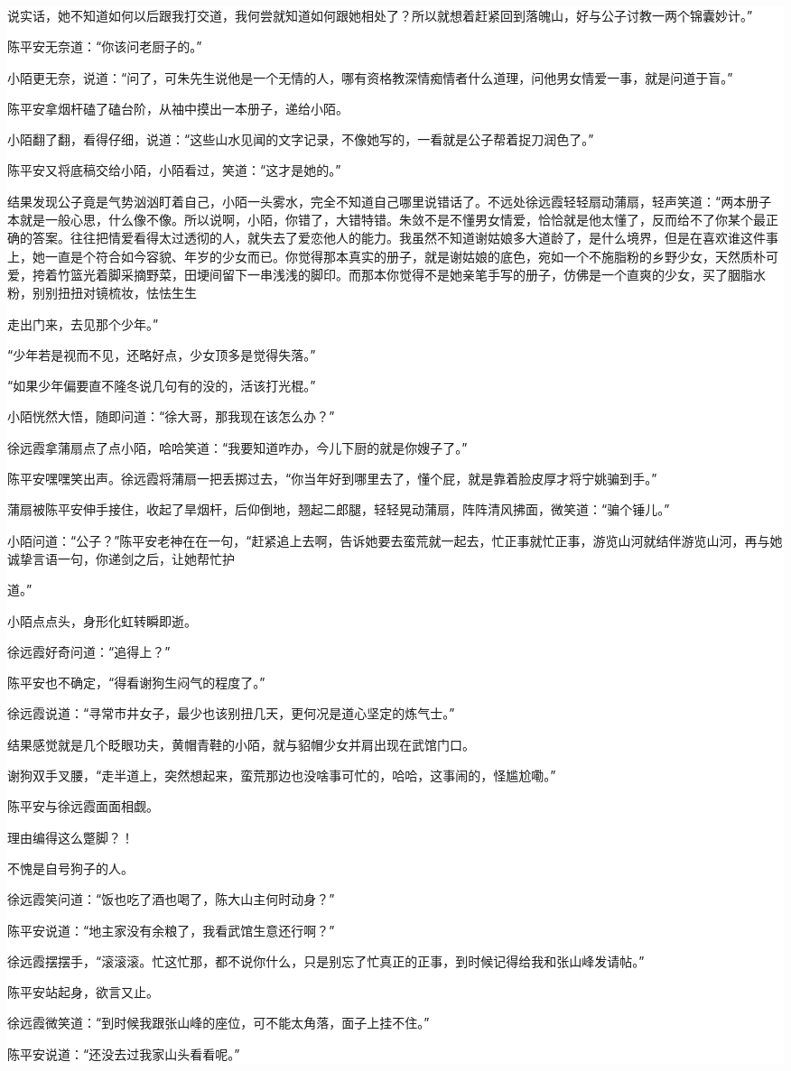    说实话，她不知道如何以后跟我打交道，我何尝就知道如何跟她相处了？所以就想着赶紧回到落魄山，好与公子讨教一两个锦囊妙计。”

   陈平安无奈道：“你该问老厨子的。”

   小陌更无奈，说道：“问了，可朱先生说他是一个无情的人，哪有资格教深情痴情者什么道理，问他男女情爱一事，就是问道于盲。”

   陈平安拿烟杆磕了磕台阶，从袖中摸出一本册子，递给小陌。

   小陌翻了翻，看得仔细，说道：“这些山水见闻的文字记录，不像她写的，一看就是公子帮着捉刀润色了。”

   陈平安又将底稿交给小陌，小陌看过，笑道：“这才是她的。”

   结果发现公子竟是气势汹汹盯着自己，小陌一头雾水，完全不知道自己哪里说错话了。不远处徐远霞轻轻扇动蒲扇，轻声笑道：“两本册子本就是一般心思，什么像不像。所以说啊，小陌，你错了，大错特错。朱敛不是不懂男女情爱，恰恰就是他太懂了，反而给不了你某个最正确的答案。往往把情爱看得太过透彻的人，就失去了爱恋他人的能力。我虽然不知道谢姑娘多大道龄了，是什么境界，但是在喜欢谁这件事上，她一直是个符合如今容貌、年岁的少女而已。你觉得那本真实的册子，就是谢姑娘的底色，宛如一个不施脂粉的乡野少女，天然质朴可爱，挎着竹篮光着脚采摘野菜，田埂间留下一串浅浅的脚印。而那本你觉得不是她亲笔手写的册子，仿佛是一个直爽的少女，买了胭脂水粉，别别扭扭对镜梳妆，怯怯生生

   走出门来，去见那个少年。”

   “少年若是视而不见，还略好点，少女顶多是觉得失落。”

   “如果少年偏要直不隆冬说几句有的没的，活该打光棍。”

   小陌恍然大悟，随即问道：“徐大哥，那我现在该怎么办？”

   徐远霞拿蒲扇点了点小陌，哈哈笑道：“我要知道咋办，今儿下厨的就是你嫂子了。”

   陈平安嘿嘿笑出声。徐远霞将蒲扇一把丢掷过去，“你当年好到哪里去了，懂个屁，就是靠着脸皮厚才将宁姚骗到手。”

   蒲扇被陈平安伸手接住，收起了旱烟杆，后仰倒地，翘起二郎腿，轻轻晃动蒲扇，阵阵清风拂面，微笑道：“骗个锤儿。”

   小陌问道：“公子？”陈平安老神在在一句，“赶紧追上去啊，告诉她要去蛮荒就一起去，忙正事就忙正事，游览山河就结伴游览山河，再与她诚挚言语一句，你递剑之后，让她帮忙护

   道。”

   小陌点点头，身形化虹转瞬即逝。

   徐远霞好奇问道：“追得上？”

   陈平安也不确定，“得看谢狗生闷气的程度了。”

   徐远霞说道：“寻常市井女子，最少也该别扭几天，更何况是道心坚定的炼气士。”

   结果感觉就是几个眨眼功夫，黄帽青鞋的小陌，就与貂帽少女并肩出现在武馆门口。

   谢狗双手叉腰，“走半道上，突然想起来，蛮荒那边也没啥事可忙的，哈哈，这事闹的，怪尴尬嘞。”

   陈平安与徐远霞面面相觑。

   理由编得这么蹩脚？！

   不愧是自号狗子的人。

   徐远霞笑问道：“饭也吃了酒也喝了，陈大山主何时动身？”

   陈平安说道：“地主家没有余粮了，我看武馆生意还行啊？”

   徐远霞摆摆手，“滚滚滚。忙这忙那，都不说你什么，只是别忘了忙真正的正事，到时候记得给我和张山峰发请帖。”

   陈平安站起身，欲言又止。

   徐远霞微笑道：“到时候我跟张山峰的座位，可不能太角落，面子上挂不住。”

   陈平安说道：“还没去过我家山头看看呢。”
